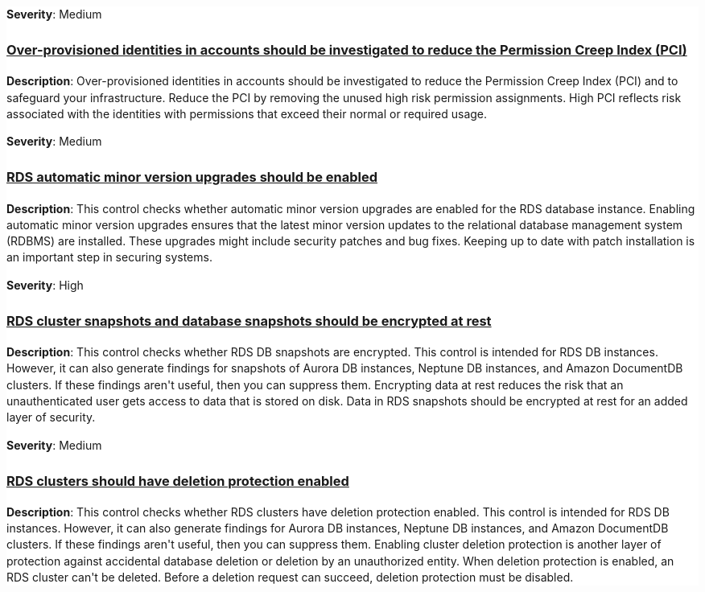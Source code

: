 **Severity**: Medium

### [Over-provisioned identities in accounts should be investigated to reduce the Permission Creep Index (PCI)](https://portal.azure.com/#blade/Microsoft_Azure_Security/RecommendationsBlade/assessmentKey/2482620f-f324-4add-af68-2e01e27485e9)

**Description**: Over-provisioned identities in accounts should be investigated to reduce the Permission Creep Index (PCI) and to safeguard your infrastructure. Reduce the PCI by removing the unused high risk permission assignments. High PCI reflects risk associated with the identities with permissions that exceed their normal or required usage.

**Severity**: Medium

### [RDS automatic minor version upgrades should be enabled](https://portal.azure.com/#blade/Microsoft_Azure_Security/RecommendationsBlade/assessmentKey/d352afac-cebc-4e02-b474-7ef402fb1d65)

**Description**: This control checks whether automatic minor version upgrades are enabled for the RDS database instance.
Enabling automatic minor version upgrades ensures that the latest minor version updates to the relational database management system (RDBMS) are installed. These upgrades might include security patches and bug fixes. Keeping up to date with patch installation is an important step in securing systems.

**Severity**: High

### [RDS cluster snapshots and database snapshots should be encrypted at rest](https://portal.azure.com/#blade/Microsoft_Azure_Security/RecommendationsBlade/assessmentKey/4f4fbc5e-0b10-4208-b52f-1f47f1c73b6a)

**Description**: This control checks whether RDS DB snapshots are encrypted.
This control is intended for RDS DB instances. However, it can also generate findings for snapshots of Aurora DB instances, Neptune DB instances, and Amazon DocumentDB clusters. If these findings aren't useful, then you can suppress them.
Encrypting data at rest reduces the risk that an unauthenticated user gets access to data that is stored on disk. Data in RDS snapshots should be encrypted at rest for an added layer of security.

**Severity**: Medium

### [RDS clusters should have deletion protection enabled](https://portal.azure.com/#blade/Microsoft_Azure_Security/RecommendationsBlade/assessmentKey/9e769650-868c-46f5-b8c0-1a8ba12a4c92)

**Description**: This control checks whether RDS clusters have deletion protection enabled.
This control is intended for RDS DB instances. However, it can also generate findings for Aurora DB instances, Neptune DB instances, and Amazon DocumentDB clusters. If these findings aren't useful, then you can suppress them.
Enabling cluster deletion protection is another layer of protection against accidental database deletion or deletion by an unauthorized entity.
When deletion protection is enabled, an RDS cluster can't be deleted. Before a deletion request can succeed, deletion protection must be disabled.
